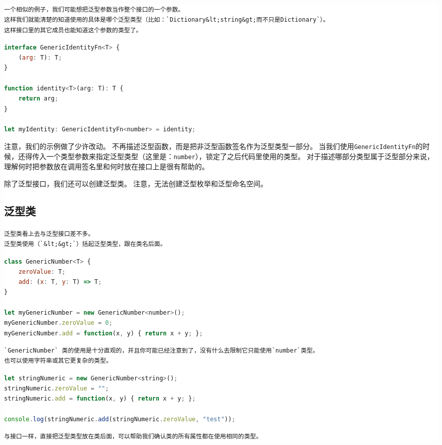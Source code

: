     一个相似的例子，我们可能想把泛型参数当作整个接口的一个参数。
    这样我们就能清楚的知道使用的具体是哪个泛型类型（比如：`Dictionary&lt;string&gt;而不只是Dictionary`）。
    这样接口里的其它成员也能知道这个参数的类型了。


```js
interface GenericIdentityFn<T> {
    (arg: T): T;
}

function identity<T>(arg: T): T {
    return arg;
}

let myIdentity: GenericIdentityFn<number> = identity;
```


注意，我们的示例做了少许改动。
不再描述泛型函数，而是把非泛型函数签名作为泛型类型一部分。
当我们使用`GenericIdentityFn`的时候，还得传入一个类型参数来指定泛型类型（这里是：`number`），锁定了之后代码里使用的类型。
对于描述哪部分类型属于泛型部分来说，理解何时把参数放在调用签名里和何时放在接口上是很有帮助的。


除了泛型接口，我们还可以创建泛型类。 注意，无法创建泛型枚举和泛型命名空间。



## 泛型类

    泛型类看上去与泛型接口差不多。
    泛型类使用（`&lt;&gt;`）括起泛型类型，跟在类名后面。

```js
class GenericNumber<T> {
    zeroValue: T;
    add: (x: T, y: T) => T;
}

let myGenericNumber = new GenericNumber<number>();
myGenericNumber.zeroValue = 0;
myGenericNumber.add = function(x, y) { return x + y; };
```

    `GenericNumber` 类的使用是十分直观的，并且你可能已经注意到了，没有什么去限制它只能使用`number`类型。
    也可以使用字符串或其它更复杂的类型。

```js
let stringNumeric = new GenericNumber<string>();
stringNumeric.zeroValue = "";
stringNumeric.add = function(x, y) { return x + y; };

console.log(stringNumeric.add(stringNumeric.zeroValue, "test"));
```

    与接口一样，直接把泛型类型放在类后面，可以帮助我们确认类的所有属性都在使用相同的类型。

